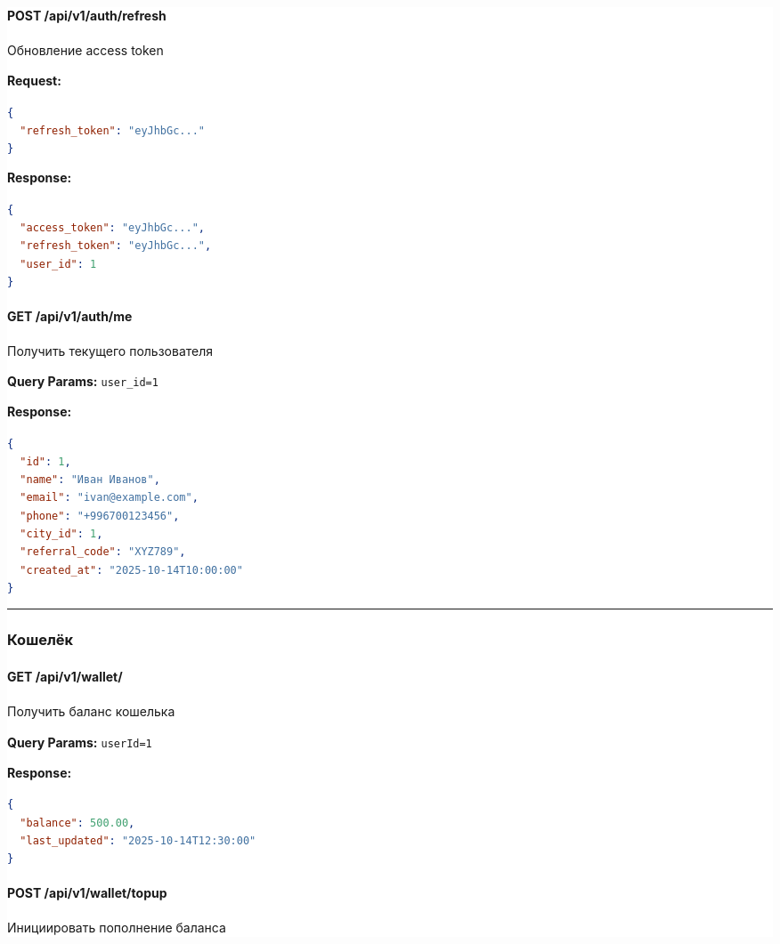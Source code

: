 #### POST /api/v1/auth/refresh
Обновление access token

**Request:**
```json
{
  "refresh_token": "eyJhbGc..."
}
```

**Response:**
```json
{
  "access_token": "eyJhbGc...",
  "refresh_token": "eyJhbGc...",
  "user_id": 1
}
```

#### GET /api/v1/auth/me
Получить текущего пользователя

**Query Params:** `user_id=1`

**Response:**
```json
{
  "id": 1,
  "name": "Иван Иванов",
  "email": "ivan@example.com",
  "phone": "+996700123456",
  "city_id": 1,
  "referral_code": "XYZ789",
  "created_at": "2025-10-14T10:00:00"
}
```

---

### Кошелёк

#### GET /api/v1/wallet/
Получить баланс кошелька

**Query Params:** `userId=1`

**Response:**
```json
{
  "balance": 500.00,
  "last_updated": "2025-10-14T12:30:00"
}
```

#### POST /api/v1/wallet/topup
Инициировать пополнение баланса
